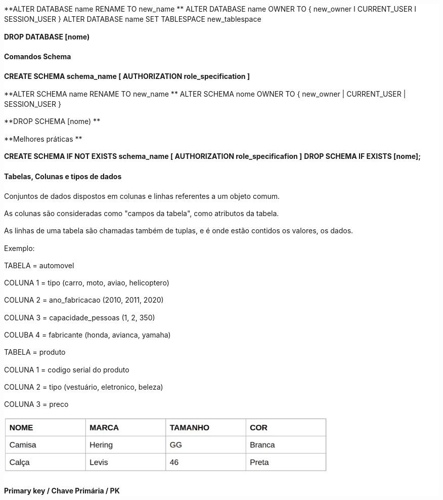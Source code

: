 **ALTER DATABASE name RENAME TO new_name **
 ALTER DATABASE name OWNER TO { new_owner I CURRENT_USER I SESSION_USER } 
 ALTER DATABASE name SET TABLESPACE new_tablespace 

**DROP DATABASE [nome)**

#### Comandos Schema

**CREATE SCHEMA schema_name [ AUTHORIZATION role_specification ]**

**ALTER SCHEMA name RENAME TO new_name **
ALTER SCHEMA nome OWNER TO { new_owner | CURRENT_USER | SESSION_USER } 

**DROP SCHEMA [nome) **

**Melhores práticas **

**CREATE SCHEMA IF NOT EXISTS schema_name [ AUTHORIZATION role_specificafion ]** 
**DROP SCHEMA IF EXISTS [nome];**

#### Tabelas, Colunas e tipos de dados

Conjuntos de dados dispostos em colunas e linhas referentes a um objeto comum.

As colunas são consideradas como "campos da tabela", como atributos da tabela.

As linhas de uma tabela são chamadas também de tuplas, e é onde estão contidos os valores, os dados.

Exemplo:

TABELA = automovel

COLUNA 1 = tipo (carro, moto, aviao, helicoptero)

COLUNA 2 = ano_fabricacao (2010, 2011, 2020)

COLUNA 3 = capacidade_pessoas (1, 2, 350)

COLUBA 4 = fabricante (honda, avianca, yamaha)

TABELA = produto

COLUNA 1 = codigo serial do produto

COLUNA 2 = tipo (vestuário, eletronico, beleza)

COLUNA 3 = preco

<img src="../Imagens/image-124.jpg" alt="image-124" width="75%"/>

#### Primary key / Chave Primária / PK
